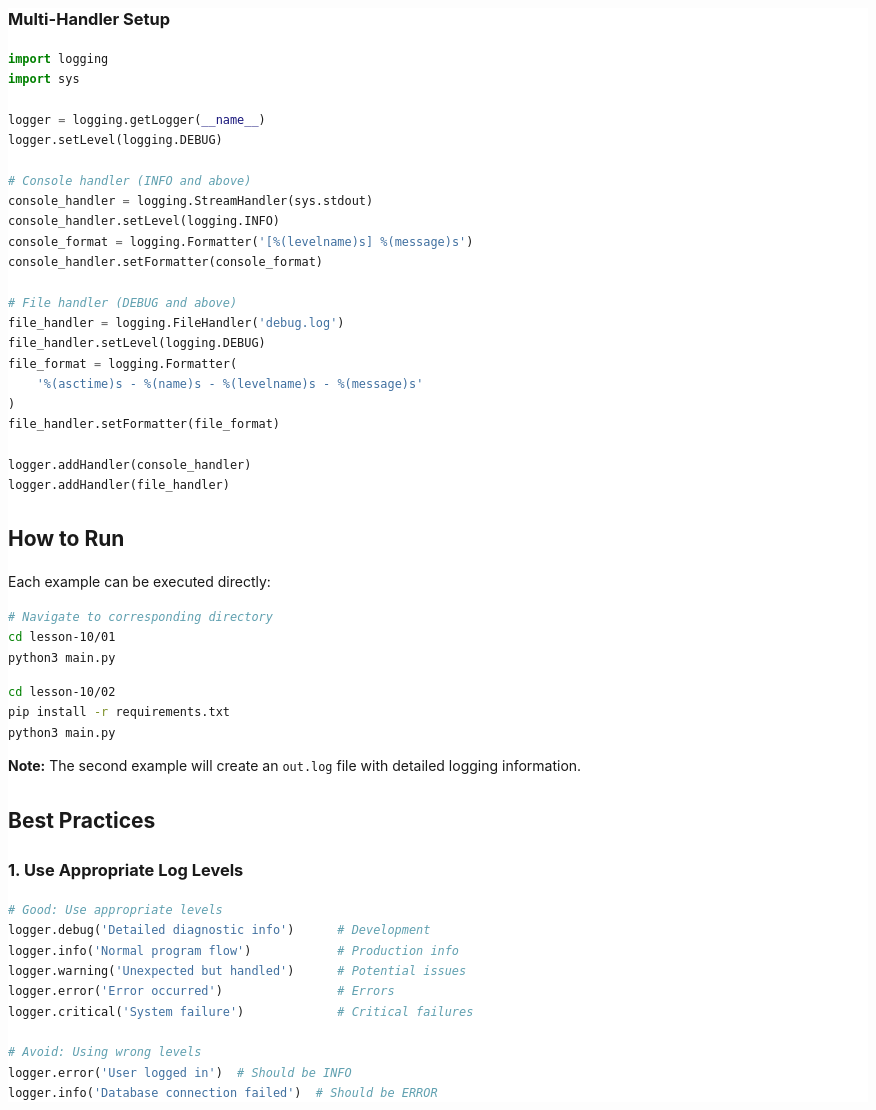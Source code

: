 ```python
```

### Multi-Handler Setup
```python
import logging
import sys

logger = logging.getLogger(__name__)
logger.setLevel(logging.DEBUG)

# Console handler (INFO and above)
console_handler = logging.StreamHandler(sys.stdout)
console_handler.setLevel(logging.INFO)
console_format = logging.Formatter('[%(levelname)s] %(message)s')
console_handler.setFormatter(console_format)

# File handler (DEBUG and above)
file_handler = logging.FileHandler('debug.log')
file_handler.setLevel(logging.DEBUG)
file_format = logging.Formatter(
    '%(asctime)s - %(name)s - %(levelname)s - %(message)s'
)
file_handler.setFormatter(file_format)

logger.addHandler(console_handler)
logger.addHandler(file_handler)
```

## How to Run

Each example can be executed directly:

```bash
# Navigate to corresponding directory
cd lesson-10/01
python3 main.py
```

```bash
cd lesson-10/02
pip install -r requirements.txt
python3 main.py
```

**Note:** The second example will create an `out.log` file with detailed logging information.

## Best Practices

### 1. **Use Appropriate Log Levels**
```python
# Good: Use appropriate levels
logger.debug('Detailed diagnostic info')      # Development
logger.info('Normal program flow')            # Production info
logger.warning('Unexpected but handled')      # Potential issues
logger.error('Error occurred')                # Errors
logger.critical('System failure')             # Critical failures

# Avoid: Using wrong levels
logger.error('User logged in')  # Should be INFO
logger.info('Database connection failed')  # Should be ERROR
```
